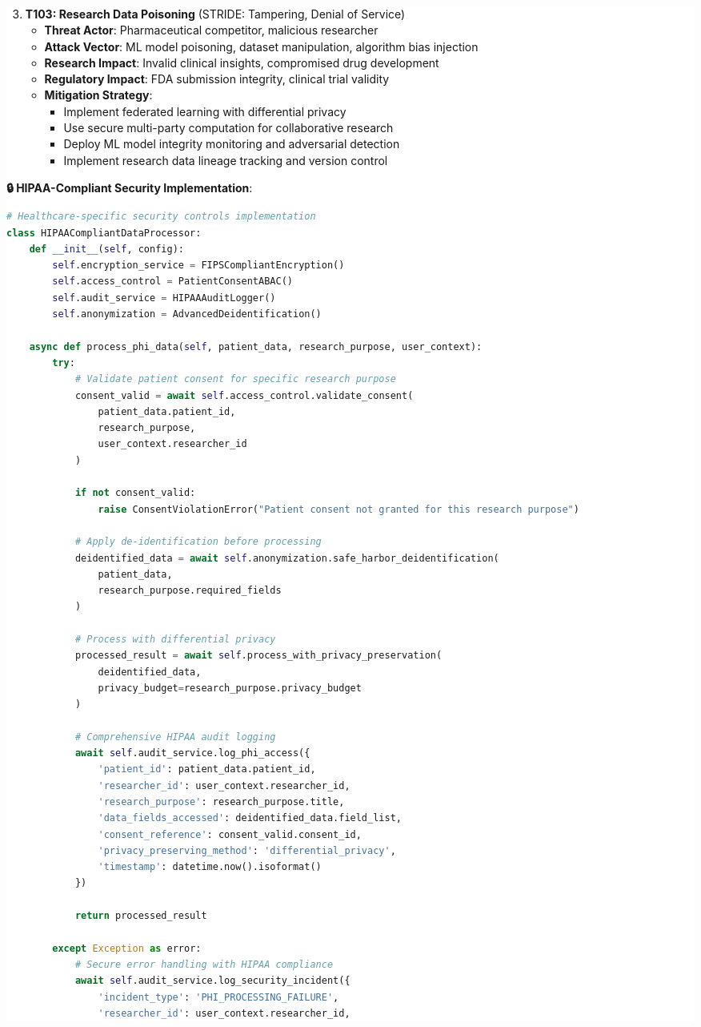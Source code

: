 3. **T103: Research Data Poisoning** (STRIDE: Tampering, Denial of Service)
   - **Threat Actor**: Pharmaceutical competitor, malicious researcher
   - **Attack Vector**: ML model poisoning, dataset manipulation, algorithm bias injection
   - **Research Impact**: Invalid clinical insights, compromised drug development
   - **Regulatory Impact**: FDA submission integrity, clinical trial validity
   - **Mitigation Strategy**:
     - Implement federated learning with differential privacy
     - Use secure multi-party computation for collaborative research
     - Deploy ML model integrity monitoring and adversarial detection
     - Implement research data lineage tracking and version control

**🔒 HIPAA-Compliant Security Implementation**:
```python
# Healthcare-specific security controls implementation
class HIPAACompliantDataProcessor:
    def __init__(self, config):
        self.encryption_service = FIPSCompliantEncryption()
        self.access_control = PatientConsentABAC()
        self.audit_service = HIPAAAuditLogger()
        self.anonymization = AdvancedDeidentification()
    
    async def process_phi_data(self, patient_data, research_purpose, user_context):
        try:
            # Validate patient consent for specific research purpose
            consent_valid = await self.access_control.validate_consent(
                patient_data.patient_id, 
                research_purpose,
                user_context.researcher_id
            )
            
            if not consent_valid:
                raise ConsentViolationError("Patient consent not granted for this research purpose")
            
            # Apply de-identification before processing
            deidentified_data = await self.anonymization.safe_harbor_deidentification(
                patient_data,
                research_purpose.required_fields
            )
            
            # Process with differential privacy
            processed_result = await self.process_with_privacy_preservation(
                deidentified_data,
                privacy_budget=research_purpose.privacy_budget
            )
            
            # Comprehensive HIPAA audit logging
            await self.audit_service.log_phi_access({
                'patient_id': patient_data.patient_id,
                'researcher_id': user_context.researcher_id,
                'research_purpose': research_purpose.title,
                'data_fields_accessed': deidentified_data.field_list,
                'consent_reference': consent_valid.consent_id,
                'privacy_preserving_method': 'differential_privacy',
                'timestamp': datetime.now().isoformat()
            })
            
            return processed_result
            
        except Exception as error:
            # Secure error handling with HIPAA compliance
            await self.audit_service.log_security_incident({
                'incident_type': 'PHI_PROCESSING_FAILURE',
                'researcher_id': user_context.researcher_id,
```